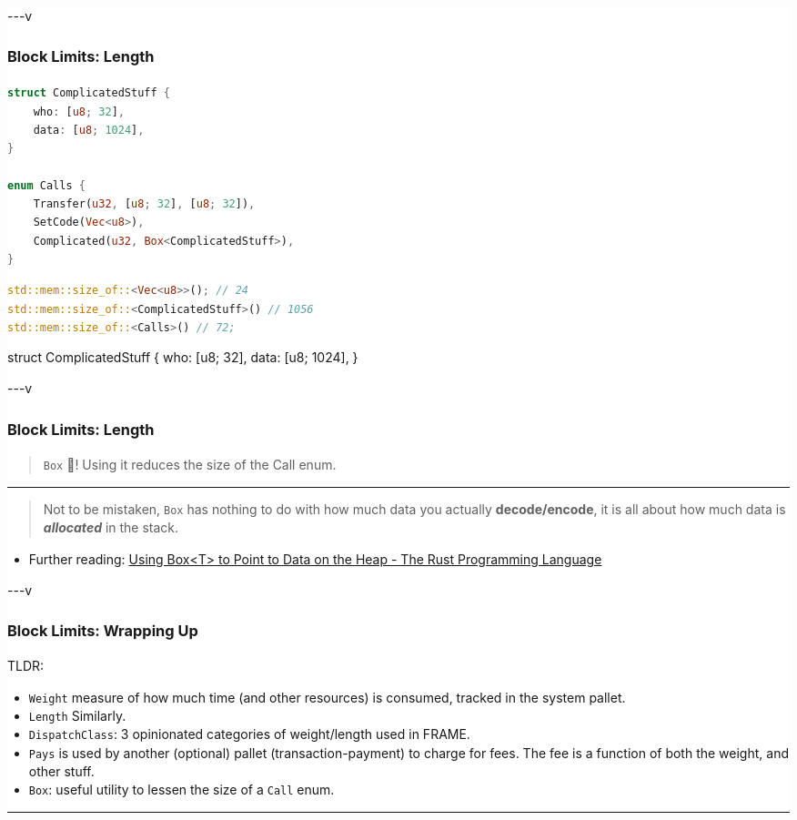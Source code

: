 

---v

### Block Limits: Length

```rust
struct ComplicatedStuff {
    who: [u8; 32],
    data: [u8; 1024],
}

enum Calls {
    Transfer(u32, [u8; 32], [u8; 32]),
    SetCode(Vec<u8>),
    Complicated(u32, Box<ComplicatedStuff>),
}
```

```rust
std::mem::size_of::<Vec<u8>>(); // 24
std::mem::size_of::<ComplicatedStuff>() // 1056
std::mem::size_of::<Calls>() // 72;
```

struct ComplicatedStuff {
who: [u8; 32],
data: [u8; 1024],
}



---v

### Block Limits: Length

> `Box` 🎁! Using it reduces the size of the Call enum.

<hr>

> Not to be mistaken, `Box` has nothing to do with how much data you actually **decode/encode**, it
> is all about how much data is **_allocated_** in the stack.

- Further reading: [Using Box&lt;T&gt; to Point to Data on the Heap - The Rust Programming Language](https://doc.rust-lang.org/book/ch15-01-box.html)

---v

### Block Limits: Wrapping Up

TLDR:

- `Weight` measure of how much time (and other resources) is consumed, tracked in the system pallet.
- `Length` Similarly.
- `DispatchClass`: 3 opinionated categories of weight/length used in FRAME.
- `Pays` is used by another (optional) pallet (transaction-payment) to charge for fees. The fee is a
  function of both the weight, and other stuff.
- `Box`: useful utility to lessen the size of a `Call` enum.

---